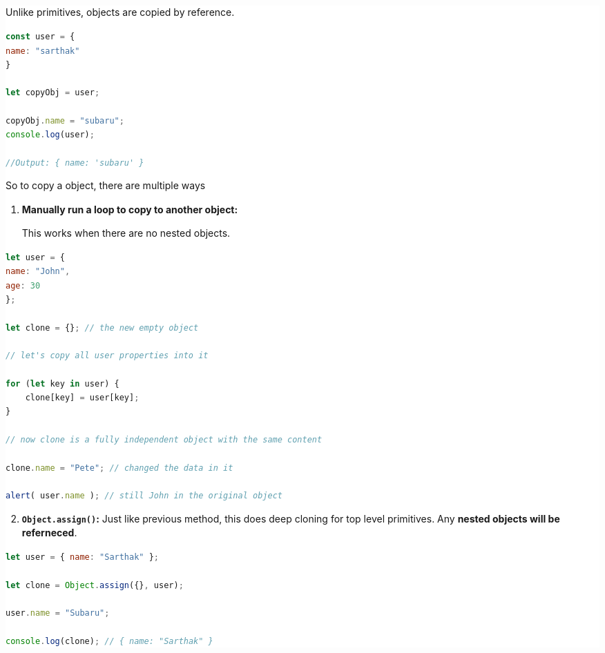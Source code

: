 Unlike primitives, objects are copied by reference.

```js
const user = {
name: "sarthak"
}

let copyObj = user;

copyObj.name = "subaru";
console.log(user);

//Output: { name: 'subaru' }
```

So to copy a object, there are multiple ways

1. **Manually run a loop to copy to another object:**

   This works when there are no nested objects.

```js
let user = {
name: "John",
age: 30
};

let clone = {}; // the new empty object

// let's copy all user properties into it

for (let key in user) {
	clone[key] = user[key];
}

// now clone is a fully independent object with the same content

clone.name = "Pete"; // changed the data in it

alert( user.name ); // still John in the original object
```

2. **`Object.assign()`:**
   Just like previous method, this does deep cloning for top level primitives. Any **nested objects will be referneced**.

```js
let user = { name: "Sarthak" };

let clone = Object.assign({}, user);

user.name = "Subaru";

console.log(clone); // { name: "Sarthak" }
```
